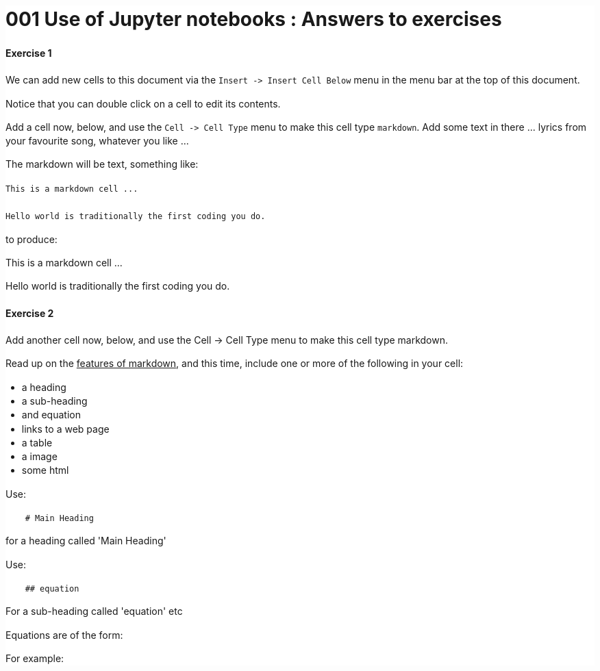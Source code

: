 # 001 Use of Jupyter notebooks : Answers to exercises

#### Exercise 1

We can add new cells to this document via the `Insert -> Insert Cell Below` menu in the menu bar at the top of this document.

Notice that you can double click on a cell to edit its contents.

Add a cell now, below, and use the `Cell -> Cell Type` menu to make this cell type `markdown`. Add some text in there ... lyrics from your favourite song, whatever you like ...


    
The markdown will be text, something like:
    
    This is a markdown cell ...

    Hello world is traditionally the first coding you do.
    
to produce:

This is a markdown cell ...

Hello world is traditionally the first coding you do.

#### Exercise 2


Add another cell now, below, and use the Cell -> Cell Type menu to make this cell type markdown. 

Read up on the [features of markdown](https://github.com/adam-p/markdown-here/wiki/Markdown-Cheatsheet), and this time, include one or more of the following in your cell:

* a heading
* a sub-heading
* and equation
* links to a web page
* a table
* a image
* some html

Use:

        # Main Heading

for a heading called 'Main Heading'

Use:

        ## equation

For a sub-heading called 'equation' etc

Equations are of the form:

For example:
